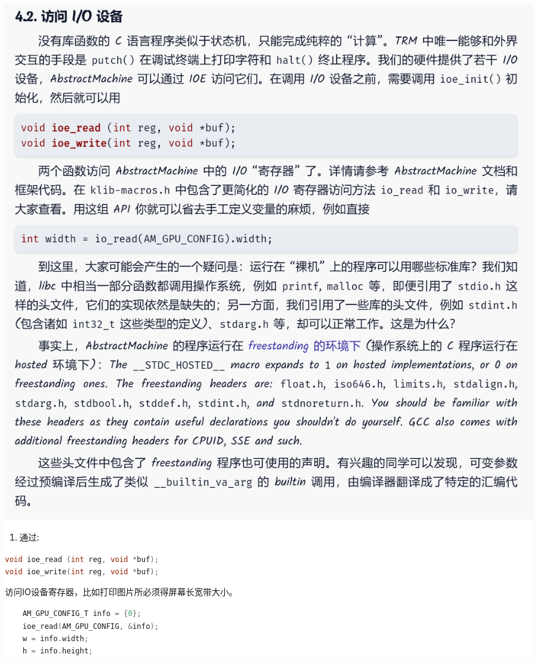 ![alt text](image-3.png)

1. 通过:
```c
void ioe_read (int reg, void *buf);
void ioe_write(int reg, void *buf);
```
访问IO设备寄存器，比如打印图片所必须得屏幕长宽带大小。

```c
    AM_GPU_CONFIG_T info = {0};
    ioe_read(AM_GPU_CONFIG, &info);
    w = info.width;
    h = info.height;
```
